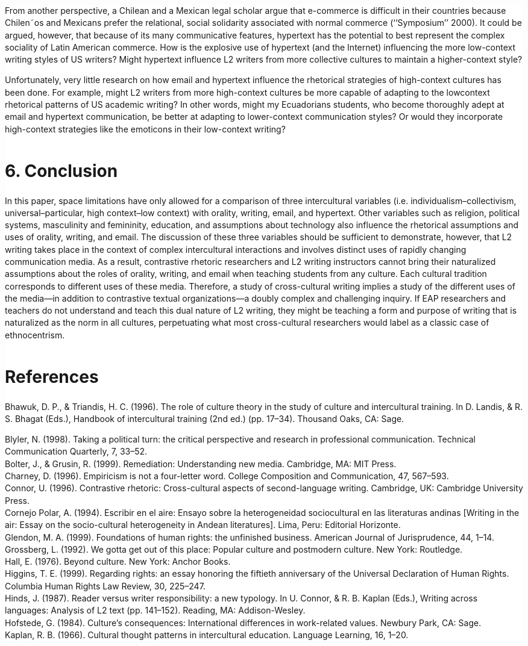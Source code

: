 From another perspective, a Chilean and a Mexican legal scholar argue that e-commerce is difficult in their countries because Chilen˜os and Mexicans prefer the relational, social solidarity associated with normal commerce (‘‘Symposium’’ 2000). It could be argued, however, that because of its many communicative features, hypertext has the potential to best represent the complex sociality of Latin American commerce. How is the explosive use of hypertext (and the Internet) influencing the more low-context writing styles of US writers? Might hypertext influence L2 writers from more collective cultures to maintain a higher-context style?

Unfortunately, very little research on how email and hypertext influence the rhetorical strategies of high-context cultures has been done. For example, might L2 writers from more high-context cultures be more capable of adapting to the lowcontext rhetorical patterns of US academic writing? In other words, might my Ecuadorians students, who become thoroughly adept at email and hypertext communication, be better at adapting to lower-context communication styles? Or would they incorporate high-context strategies like the emoticons in their low-context writing?

# 6. Conclusion

In this paper, space limitations have only allowed for a comparison of three intercultural variables (i.e. individualism–collectivism, universal–particular, high context–low context) with orality, writing, email, and hypertext. Other variables such as religion, political systems, masculinity and femininity, education, and assumptions about technology also influence the rhetorical assumptions and uses of orality, writing, and email. The discussion of these three variables should be sufficient to demonstrate, however, that L2 writing takes place in the context of complex intercultural interactions and involves distinct uses of rapidly changing communication media. As a result, contrastive rhetoric researchers and L2 writing instructors cannot bring their naturalized assumptions about the roles of orality, writing, and email when teaching students from any culture. Each cultural tradition corresponds to different uses of these media. Therefore, a study of cross-cultural writing implies a study of the different uses of the media—in addition to contrastive textual organizations—a doubly complex and challenging inquiry. If EAP researchers and teachers do not understand and teach this dual nature of L2 writing, they might be teaching a form and purpose of writing that is naturalized as the norm in all cultures, perpetuating what most cross-cultural researchers would label as a classic case of ethnocentrism.

# References

Bhawuk, D. P., & Triandis, H. C. (1996). The role of culture theory in the study of culture and intercultural training. In D. Landis, & R. S. Bhagat (Eds.), Handbook of intercultural training (2nd ed.) (pp. 17–34). Thousand Oaks, CA: Sage.

Blyler, N. (1998). Taking a political turn: the critical perspective and research in professional communication. Technical Communication Quarterly, 7, 33–52.   
Bolter, J., & Grusin, R. (1999). Remediation: Understanding new media. Cambridge, MA: MIT Press.   
Charney, D. (1996). Empiricism is not a four-letter word. College Composition and Communication, 47, 567–593.   
Connor, U. (1996). Contrastive rhetoric: Cross-cultural aspects of second-language writing. Cambridge, UK: Cambridge University Press.   
Cornejo Polar, A. (1994). Escribir en el aire: Ensayo sobre la heterogeneidad sociocultural en las literaturas andinas [Writing in the air: Essay on the socio-cultural heterogeneity in Andean literatures]. Lima, Peru: Editorial Horizonte.   
Glendon, M. A. (1999). Foundations of human rights: the unfinished business. American Journal of Jurisprudence, 44, 1–14.   
Grossberg, L. (1992). We gotta get out of this place: Popular culture and postmodern culture. New York: Routledge.   
Hall, E. (1976). Beyond culture. New York: Anchor Books.   
Higgins, T. E. (1999). Regarding rights: an essay honoring the fiftieth anniversary of the Universal Declaration of Human Rights. Columbia Human Rights Law Review, 30, 225–247.   
Hinds, J. (1987). Reader versus writer responsibility: a new typology. In U. Connor, & R. B. Kaplan (Eds.), Writing across languages: Analysis of L2 text (pp. 141–152). Reading, MA: Addison-Wesley.   
Hofstede, G. (1984). Culture’s consequences: International differences in work-related values. Newbury Park, CA: Sage.   
Kaplan, R. B. (1966). Cultural thought patterns in intercultural education. Language Learning, 16, 1–20.   